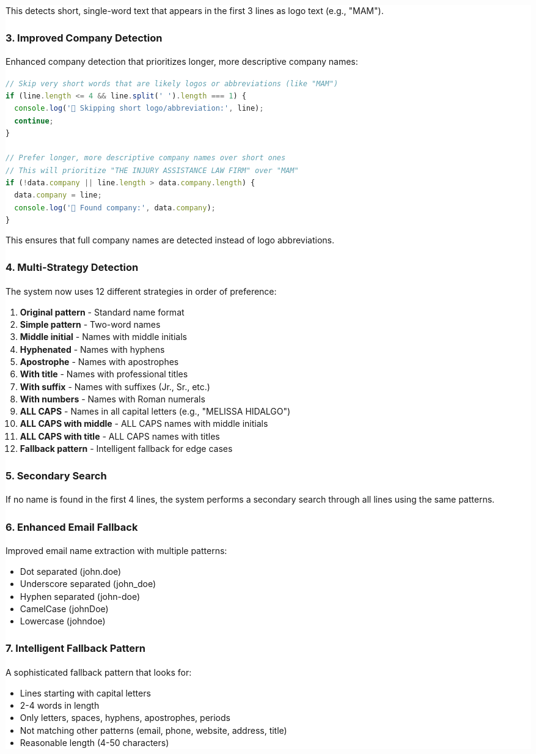 This detects short, single-word text that appears in the first 3 lines as logo text (e.g., "MAM").

### 3. **Improved Company Detection**
Enhanced company detection that prioritizes longer, more descriptive company names:

```javascript
// Skip very short words that are likely logos or abbreviations (like "MAM")
if (line.length <= 4 && line.split(' ').length === 1) {
  console.log('🏢 Skipping short logo/abbreviation:', line);
  continue;
}

// Prefer longer, more descriptive company names over short ones
// This will prioritize "THE INJURY ASSISTANCE LAW FIRM" over "MAM"
if (!data.company || line.length > data.company.length) {
  data.company = line;
  console.log('🏢 Found company:', data.company);
}
```

This ensures that full company names are detected instead of logo abbreviations.

### 4. **Multi-Strategy Detection**
The system now uses 12 different strategies in order of preference:

1. **Original pattern** - Standard name format
2. **Simple pattern** - Two-word names
3. **Middle initial** - Names with middle initials
4. **Hyphenated** - Names with hyphens
5. **Apostrophe** - Names with apostrophes
6. **With title** - Names with professional titles
7. **With suffix** - Names with suffixes (Jr., Sr., etc.)
8. **With numbers** - Names with Roman numerals
9. **ALL CAPS** - Names in all capital letters (e.g., "MELISSA HIDALGO")
10. **ALL CAPS with middle** - ALL CAPS names with middle initials
11. **ALL CAPS with title** - ALL CAPS names with titles
12. **Fallback pattern** - Intelligent fallback for edge cases

### 5. **Secondary Search**
If no name is found in the first 4 lines, the system performs a secondary search through all lines using the same patterns.

### 6. **Enhanced Email Fallback**
Improved email name extraction with multiple patterns:
- Dot separated (john.doe)
- Underscore separated (john_doe)
- Hyphen separated (john-doe)
- CamelCase (johnDoe)
- Lowercase (johndoe)

### 7. **Intelligent Fallback Pattern**
A sophisticated fallback pattern that looks for:
- Lines starting with capital letters
- 2-4 words in length
- Only letters, spaces, hyphens, apostrophes, periods
- Not matching other patterns (email, phone, website, address, title)
- Reasonable length (4-50 characters)
